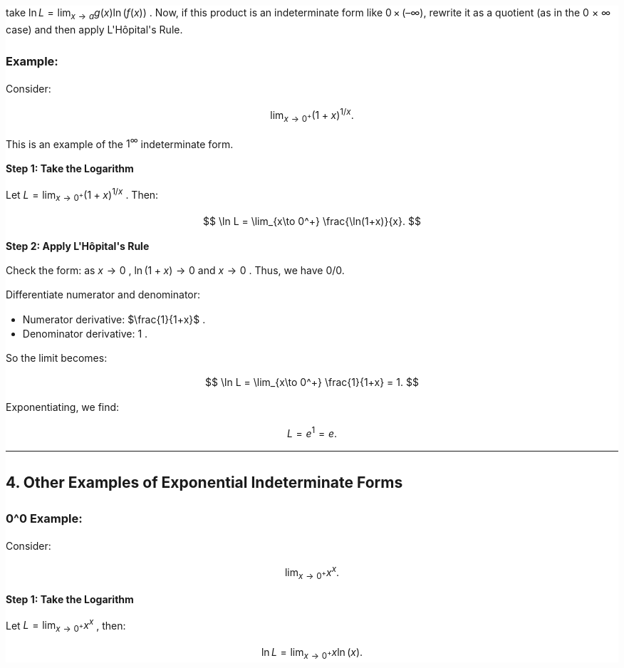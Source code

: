 take $\ln L = \lim_{x\to a} g(x)\ln(f(x))$ . Now, if this product is an indeterminate form like 0 × (–∞), rewrite it as a quotient (as in the 0 × ∞ case) and then apply L'Hôpital's Rule.

### Example:

Consider:

$$
\lim_{x\to 0^+} \left(1+x\right)^{1/x}.
$$

This is an example of the $1^\infty$ indeterminate form.

**Step 1: Take the Logarithm**

Let $L = \lim_{x\to 0^+} (1+x)^{1/x}$ . Then:

$$
\ln L = \lim_{x\to 0^+} \frac{\ln(1+x)}{x}.
$$

**Step 2: Apply L'Hôpital's Rule**

Check the form: as $x\to 0$ , $\ln(1+x) \to 0$ and $x \to 0$ . Thus, we have 0/0.

Differentiate numerator and denominator:

- Numerator derivative: $\frac{1}{1+x}$ .
- Denominator derivative: $1$ .

So the limit becomes:

$$
\ln L = \lim_{x\to 0^+} \frac{1}{1+x} = 1.
$$

Exponentiating, we find:

$$
L = e^1 = e.
$$

---

## 4\. Other Examples of Exponential Indeterminate Forms

### 0^0 Example:

Consider:

$$
\lim_{x\to 0^+} x^x.
$$

**Step 1: Take the Logarithm**

Let $L = \lim_{x\to 0^+} x^x$ , then:

$$
\ln L = \lim_{x\to 0^+} x \ln(x).
$$
